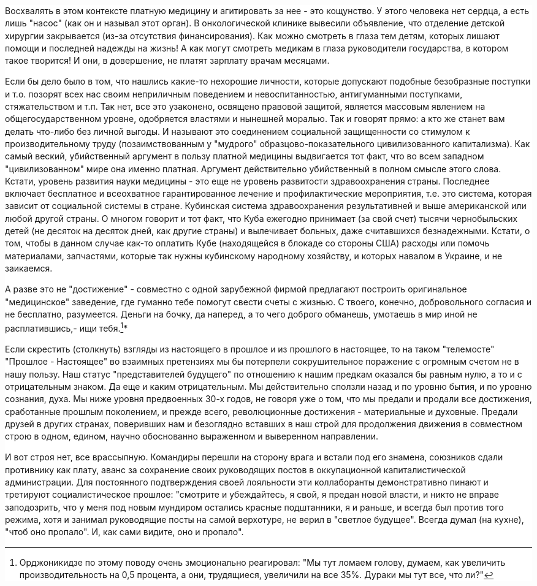 Восхвалять в этом контексте платную медицину и агитировать за нее - это кощунство. У этого человека нет сердца, а есть лишь "насос" (как он и называл этот орган). В онкологической клинике вывесили объявление, что отделение детской хирургии закрывается (из-за отсутствия финансирования). Как можно смотреть в глаза тем детям, которых лишают помощи и последней надежды на жизнь! А как могут смотреть медикам в глаза руководители государства, в котором такое творится! И они, в довершение, не платят зарплату врачам месяцами.

Если бы дело было в том, что нашлись какие-то нехорошие личности, которые допускают подобные безобразные поступки и т.о. позорят всех нас своим неприличным поведением и невоспитанностью, антигуманными поступками, стяжательством и т.п. Так нет, все это узаконено, освящено правовой защитой, является массовым явлением на общегосударственном уровне, одобряется властями и нынешней моралью. Так и говорят прямо: а кто же станет вам делать что-либо без личной выгоды. И называют это соединением социальной защищенности со стимулом к производительному труду (позаимствованным у "мудрого" образцово-показательного цивилизованного капитализма). Как самый веский, убийственный аргумент в пользу платной медицины выдвигается тот факт, что во всем западном "цивилизованном" мире она именно платная. Аргумент действительно убийственный в полном смысле этого слова. Кстати, уровень развития науки медицины - это еще не уровень развитости здравоохранения страны. Последнее включает бесплатное и всеохватное гарантированное лечение и профилактические мероприятия, т.е. это система, которая зависит от социальной системы в стране. Кубинская система здравоохранения результативней и выше американской или любой другой страны. О многом говорит и тот факт, что Куба ежегодно принимает (за свой счет) тысячи чернобыльских детей (не десяток на десяток дней, как другие страны) и вылечивает больных, даже считавшихся безнадежными. Кстати, о том, чтобы в данном случае как-то оплатить Кубе (находящейся в блокаде со стороны США) расходы или помочь материалами, запчастями, которые так нужны кубинскому народному хозяйству, и которых навалом в Украине, и не заикаемся.

А разве это не "достижение" - совместно с одной зарубежной фирмой предлагают построить оригинальное "медицинское" заведение, где гуманно тебе помогут свести счеты с жизнью. С твоего, конечно, добровольного согласия и не бесплатно, разумеется. Деньги на бочку, да наперед, а то чего доброго обманешь, умотаешь в мир иной не расплатившись,- ищи тебя.[^***]*

Если скрестить (столкнуть) взгляды из настоящего в прошлое и из прошлого в настоящее, то на таком "телемосте" "Прошлое - Настоящее" во взаимных претензиях мы бы потерпели сокрушительное поражение с огромным счетом не в нашу пользу. Наш статус "представителей будущего" по отношению к нашим предкам оказался бы равным нулю, а то и с отрицательным знаком. Да еще и каким отрицательным. Мы действительно сползли назад и по уровню бытия, и по уровню сознания, духа. Мы ниже уровня предвоенных 30-х годов, не говоря уже о том, что мы предали и продали все достижения, сработанные прошлым поколением, и прежде всего, революционные достижения - материальные и духовные. Предали друзей в других странах, поверивших нам и безоглядно вставших в наш строй для продолжения движения в совместном строю в одном, едином, научно обоснованно выраженном и выверенном направлении.

И вот строя нет, все врассыпную. Командиры перешли на сторону врага и встали под его знамена, союзников сдали противнику как плату, аванс за сохранение своих руководящих постов в оккупационной капиталистической администрации. Для постоянного подтверждения своей лояльности эти коллаборанты демонстративно пинают и третируют социалистическое прошлое: "смотрите и убеждайтесь, я свой, я предан новой власти, и никто не вправе заподозрить, что у меня под новым мундиром остались красные подштанники, я и раньше, и всегда был против того режима, хотя и занимал руководящие посты на самой верхотуре, не верил в "светлое будущее". Всегда думал (на кухне), "чтоб оно пропало". И, как сами видите, оно и пропало".

[^*]: К тому же пережившей неурожайный голодный 46-й год, когда Америка отклонила просьбу СССР о продаже пшеницы, которой там в это время на не знавшей войны территории было навалом, в избытке, и ее сжигали в топках паровозов.

[^**]: Не исключено, что в этом же следует искать объяснение не негативного отношения людей тех времен к т. н. "командным методам руководства" (как их окрестили потом, со временем), которые только что, в 45-м году дали победные результаты в таком сложном военном и народнохозяйственном деле. Людям, которые только недавно сняли погоны (а не гимнастерки даже), трудно было понять, почему в науке не сгодятся такие же методы (с их единоначалием, дисциплиной, четкостью заданий, персональной ответственностью за порученное дело, исполнительностью - именно так представлялось то, что называлось командным методом) для быстрого победоносного результата.

[^***]: Орджоникидзе по этому поводу очень змоционально реагировал: "Мы тут ломаем голову, думаем, как увеличить производительность на 0,5 процента, а они, трудящиеся, увеличили на все 35%. Дураки мы тут все, что ли?"

[^****]: Сейчас на Украине 2000 случаев эвтаназии в год, не считая обычных самоубийств (в том числе и детей), коих в год больше, чем погибших в афганской войне за 10 лет.